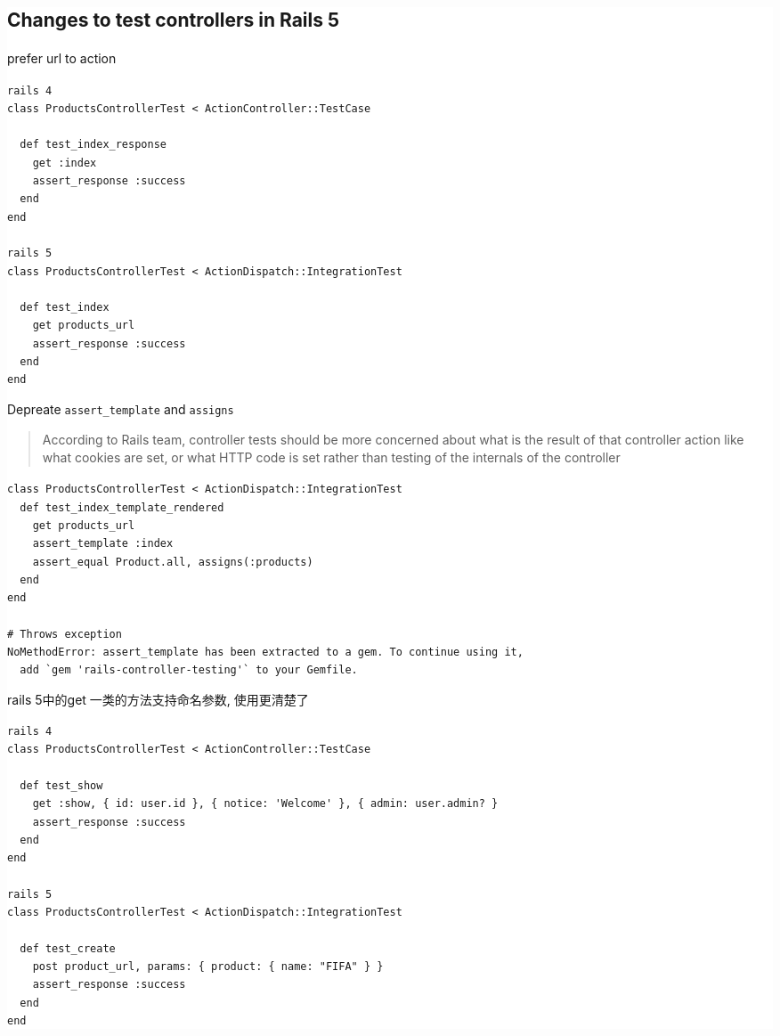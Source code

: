 ## Changes to test controllers in Rails 5

prefer url to action
```
rails 4
class ProductsControllerTest < ActionController::TestCase

  def test_index_response
    get :index
    assert_response :success
  end
end

rails 5
class ProductsControllerTest < ActionDispatch::IntegrationTest

  def test_index
    get products_url
    assert_response :success
  end
end
```

Depreate `assert_template` and `assigns`

> According to Rails team, controller tests should be more concerned about what is the result of that controller action like what cookies are set, or what HTTP code is set rather than testing of the internals of the controller

```
class ProductsControllerTest < ActionDispatch::IntegrationTest
  def test_index_template_rendered
    get products_url
    assert_template :index
    assert_equal Product.all, assigns(:products)
  end
end

# Throws exception
NoMethodError: assert_template has been extracted to a gem. To continue using it,
  add `gem 'rails-controller-testing'` to your Gemfile.
```

rails 5中的get 一类的方法支持命名参数, 使用更清楚了

```
rails 4
class ProductsControllerTest < ActionController::TestCase

  def test_show
    get :show, { id: user.id }, { notice: 'Welcome' }, { admin: user.admin? }
    assert_response :success
  end
end

rails 5
class ProductsControllerTest < ActionDispatch::IntegrationTest

  def test_create
    post product_url, params: { product: { name: "FIFA" } }
    assert_response :success
  end
end
```
